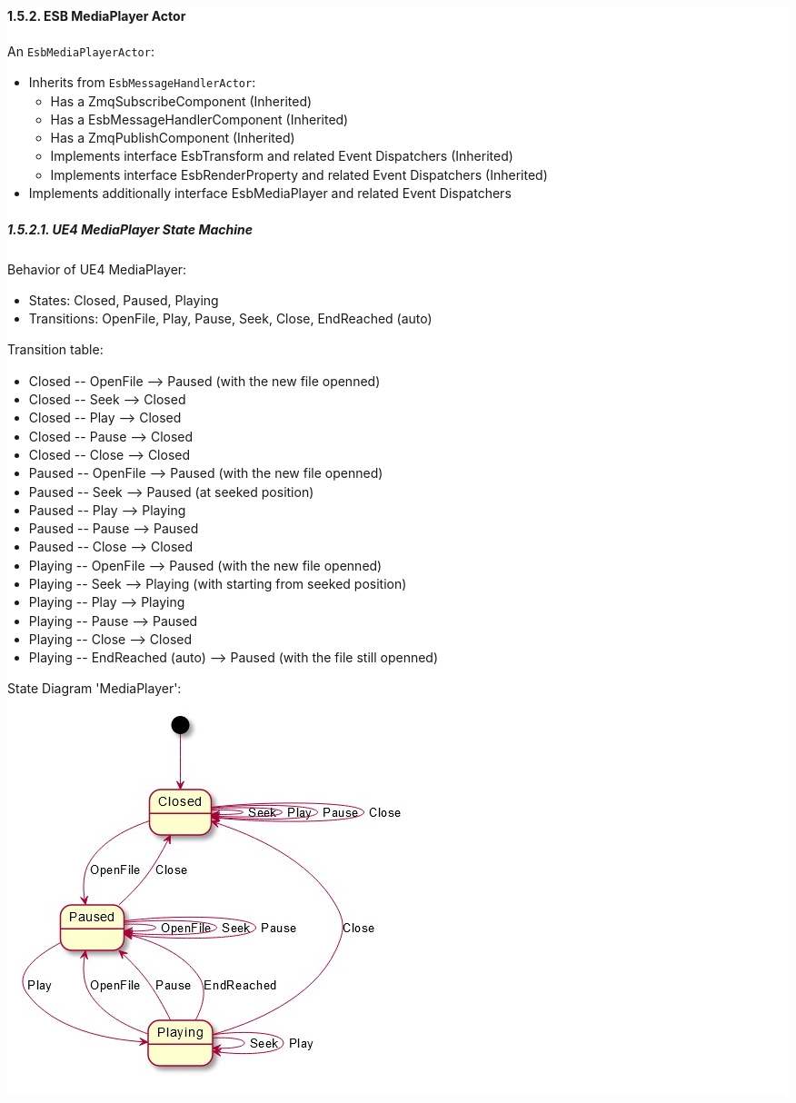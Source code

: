 #### 1.5.2. ESB MediaPlayer Actor

An `EsbMediaPlayerActor`:

* Inherits from `EsbMessageHandlerActor`:
  * Has a ZmqSubscribeComponent (Inherited)
  * Has a EsbMessageHandlerComponent (Inherited)
  * Has a ZmqPublishComponent (Inherited)
  * Implements interface EsbTransform and related Event Dispatchers (Inherited)
  * Implements interface EsbRenderProperty and related Event Dispatchers (Inherited)
* Implements additionally interface EsbMediaPlayer and related Event Dispatchers

<div style='page-break-after: always'></div>

##### 1.5.2.1. UE4 MediaPlayer State Machine

Behavior of UE4 MediaPlayer:

* States: Closed, Paused, Playing
* Transitions: OpenFile, Play, Pause, Seek, Close, EndReached (auto)

Transition table:

* Closed -- OpenFile --> Paused (with the new file openned)
* Closed -- Seek --> Closed
* Closed -- Play --> Closed
* Closed -- Pause --> Closed
* Closed -- Close --> Closed
* Paused -- OpenFile --> Paused (with the new file openned)
* Paused -- Seek --> Paused (at seeked position)
* Paused -- Play --> Playing
* Paused -- Pause --> Paused
* Paused -- Close --> Closed
* Playing -- OpenFile --> Paused (with the new file openned)
* Playing -- Seek --> Playing (with starting from seeked position)
* Playing -- Play --> Playing
* Playing -- Pause --> Paused
* Playing -- Close --> Closed
* Playing -- EndReached (auto) --> Paused (with the file still openned)

State Diagram 'MediaPlayer':

![State Diagram 'MediaPlayer'](Docs/StateDiagram-MediaPlayer.jpg "State Diagram 'MediaPlayer'")
